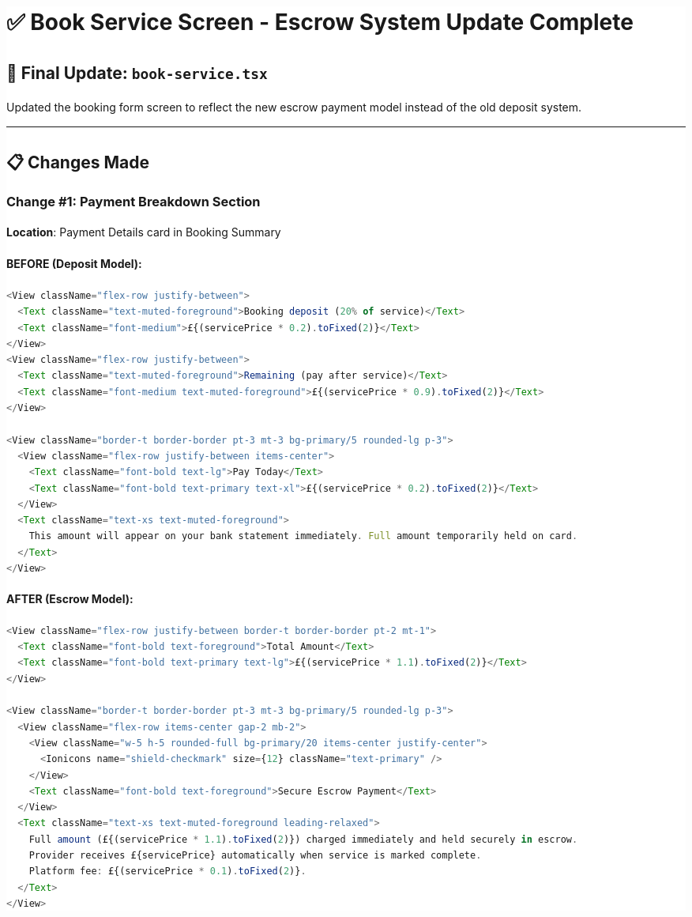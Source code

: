# ✅ Book Service Screen - Escrow System Update Complete

## 🎯 Final Update: `book-service.tsx`

Updated the booking form screen to reflect the new escrow payment model instead of the old deposit system.

---

## 📋 Changes Made

### Change #1: Payment Breakdown Section
**Location**: Payment Details card in Booking Summary

#### BEFORE (Deposit Model):
```typescript
<View className="flex-row justify-between">
  <Text className="text-muted-foreground">Booking deposit (20% of service)</Text>
  <Text className="font-medium">£{(servicePrice * 0.2).toFixed(2)}</Text>
</View>
<View className="flex-row justify-between">
  <Text className="text-muted-foreground">Remaining (pay after service)</Text>
  <Text className="font-medium text-muted-foreground">£{(servicePrice * 0.9).toFixed(2)}</Text>
</View>

<View className="border-t border-border pt-3 mt-3 bg-primary/5 rounded-lg p-3">
  <View className="flex-row justify-between items-center">
    <Text className="font-bold text-lg">Pay Today</Text>
    <Text className="font-bold text-primary text-xl">£{(servicePrice * 0.2).toFixed(2)}</Text>
  </View>
  <Text className="text-xs text-muted-foreground">
    This amount will appear on your bank statement immediately. Full amount temporarily held on card.
  </Text>
</View>
```

#### AFTER (Escrow Model):
```typescript
<View className="flex-row justify-between border-t border-border pt-2 mt-1">
  <Text className="font-bold text-foreground">Total Amount</Text>
  <Text className="font-bold text-primary text-lg">£{(servicePrice * 1.1).toFixed(2)}</Text>
</View>

<View className="border-t border-border pt-3 mt-3 bg-primary/5 rounded-lg p-3">
  <View className="flex-row items-center gap-2 mb-2">
    <View className="w-5 h-5 rounded-full bg-primary/20 items-center justify-center">
      <Ionicons name="shield-checkmark" size={12} className="text-primary" />
    </View>
    <Text className="font-bold text-foreground">Secure Escrow Payment</Text>
  </View>
  <Text className="text-xs text-muted-foreground leading-relaxed">
    Full amount (£{(servicePrice * 1.1).toFixed(2)}) charged immediately and held securely in escrow. 
    Provider receives £{servicePrice} automatically when service is marked complete. 
    Platform fee: £{(servicePrice * 0.1).toFixed(2)}.
  </Text>
</View>
```
